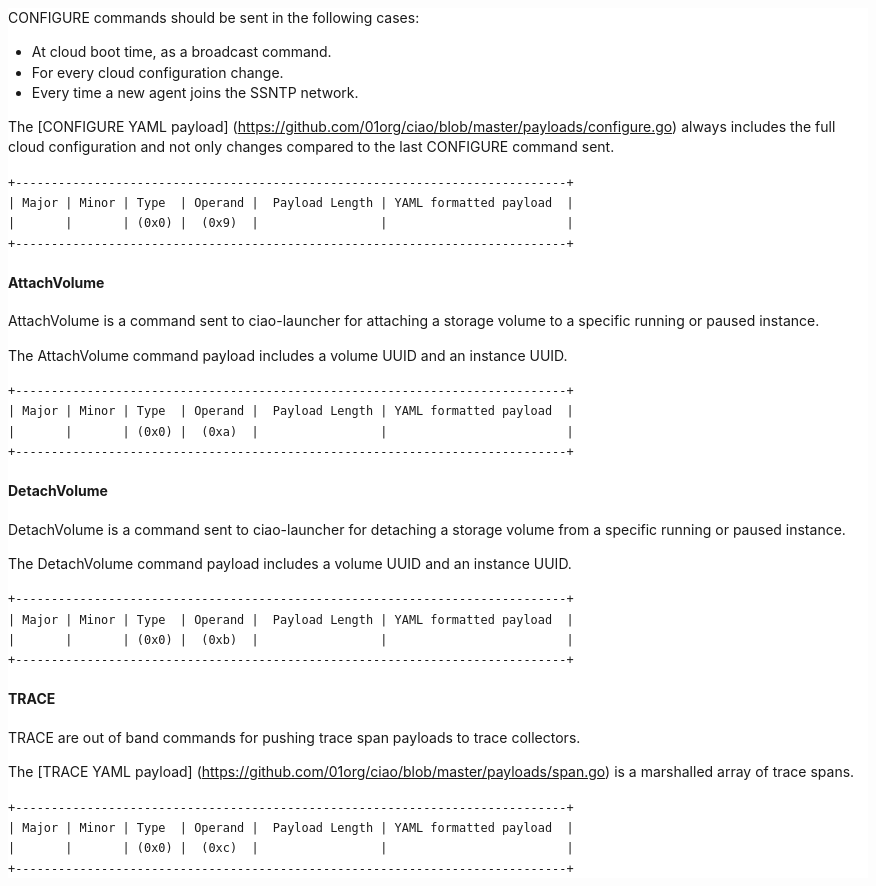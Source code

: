 CONFIGURE commands should be sent in the following cases:

* At cloud boot time, as a broadcast command.
* For every cloud configuration change.
* Every time a new agent joins the SSNTP network.

The [CONFIGURE YAML payload]
(https://github.com/01org/ciao/blob/master/payloads/configure.go)
always includes the full cloud configuration and not only changes
compared to the last CONFIGURE command sent.

```
+-----------------------------------------------------------------------------+
| Major | Minor | Type  | Operand |  Payload Length | YAML formatted payload  |
|       |       | (0x0) |  (0x9)  |                 |                         |
+-----------------------------------------------------------------------------+
```

#### AttachVolume ####
AttachVolume is a command sent to ciao-launcher for attaching a storage volume
to a specific running or paused instance.

The AttachVolume command payload includes a volume UUID and an instance UUID.

```
+-----------------------------------------------------------------------------+
| Major | Minor | Type  | Operand |  Payload Length | YAML formatted payload  |
|       |       | (0x0) |  (0xa)  |                 |                         |
+-----------------------------------------------------------------------------+
```

#### DetachVolume ####
DetachVolume is a command sent to ciao-launcher for detaching a storage volume
from a specific running or paused instance.

The DetachVolume command payload includes a volume UUID and an instance UUID.

```
+-----------------------------------------------------------------------------+
| Major | Minor | Type  | Operand |  Payload Length | YAML formatted payload  |
|       |       | (0x0) |  (0xb)  |                 |                         |
+-----------------------------------------------------------------------------+
```

#### TRACE ####
TRACE are out of band commands for pushing trace span payloads to trace collectors.

The [TRACE YAML payload]
(https://github.com/01org/ciao/blob/master/payloads/span.go)
is a marshalled array of trace spans.

```
+-----------------------------------------------------------------------------+
| Major | Minor | Type  | Operand |  Payload Length | YAML formatted payload  |
|       |       | (0x0) |  (0xc)  |                 |                         |
+-----------------------------------------------------------------------------+
```
